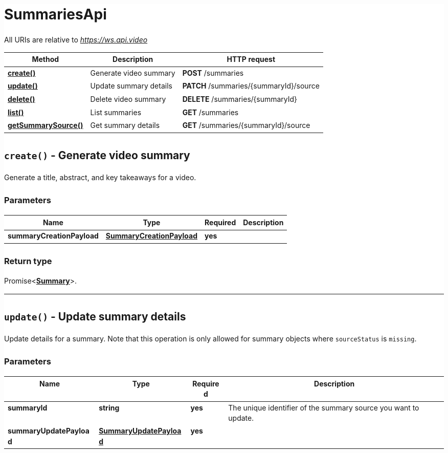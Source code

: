# SummariesApi

All URIs are relative to *https://ws.api.video*

| Method | Description | HTTP request |
| ------------- | ------------- | ------------- |
| [**create()**](SummariesApi.md#create) | Generate video summary | **POST** /summaries |
| [**update()**](SummariesApi.md#update) | Update summary details | **PATCH** /summaries/{summaryId}/source |
| [**delete()**](SummariesApi.md#delete) | Delete video summary | **DELETE** /summaries/{summaryId} |
| [**list()**](SummariesApi.md#list) | List summaries | **GET** /summaries |
| [**getSummarySource()**](SummariesApi.md#getSummarySource) | Get summary details | **GET** /summaries/{summaryId}/source |


<a name="create"></a>
## **`create()` - Generate video summary**


Generate a title, abstract, and key takeaways for a video.

### Parameters

| Name | Type | Required | Description |
| ------------- | ------------- | ------------- | ------------- |
 | **summaryCreationPayload** | [**SummaryCreationPayload**](../model/SummaryCreationPayload.md)| **yes**|  |


### Return type

Promise<[**Summary**](../model/Summary.md)>.




---

<a name="update"></a>
## **`update()` - Update summary details**


Update details for a summary. Note that this operation is only allowed for summary objects where `sourceStatus` is `missing`.

### Parameters

| Name | Type | Required | Description |
| ------------- | ------------- | ------------- | ------------- |
 | **summaryId** | **string**| **yes**| The unique identifier of the summary source you want to update. |
 | **summaryUpdatePayload** | [**SummaryUpdatePayload**](../model/SummaryUpdatePayload.md)| **yes**|  |
